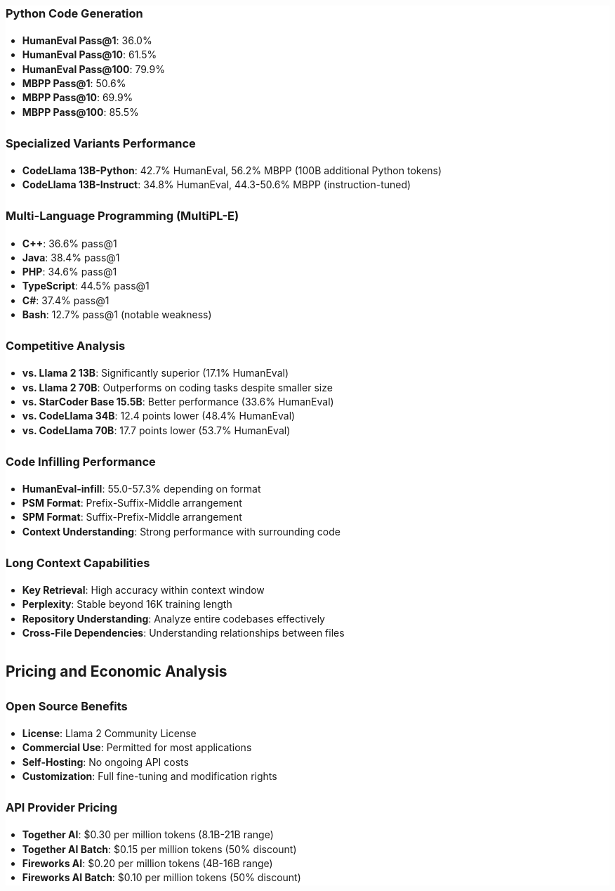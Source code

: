 ### Python Code Generation
- **HumanEval Pass@1**: 36.0%
- **HumanEval Pass@10**: 61.5%
- **HumanEval Pass@100**: 79.9%
- **MBPP Pass@1**: 50.6%
- **MBPP Pass@10**: 69.9%
- **MBPP Pass@100**: 85.5%

### Specialized Variants Performance
- **CodeLlama 13B-Python**: 42.7% HumanEval, 56.2% MBPP (100B additional Python tokens)
- **CodeLlama 13B-Instruct**: 34.8% HumanEval, 44.3-50.6% MBPP (instruction-tuned)

### Multi-Language Programming (MultiPL-E)
- **C++**: 36.6% pass@1
- **Java**: 38.4% pass@1
- **PHP**: 34.6% pass@1
- **TypeScript**: 44.5% pass@1
- **C#**: 37.4% pass@1
- **Bash**: 12.7% pass@1 (notable weakness)

### Competitive Analysis
- **vs. Llama 2 13B**: Significantly superior (17.1% HumanEval)
- **vs. Llama 2 70B**: Outperforms on coding tasks despite smaller size
- **vs. StarCoder Base 15.5B**: Better performance (33.6% HumanEval)
- **vs. CodeLlama 34B**: 12.4 points lower (48.4% HumanEval)
- **vs. CodeLlama 70B**: 17.7 points lower (53.7% HumanEval)

### Code Infilling Performance
- **HumanEval-infill**: 55.0-57.3% depending on format
- **PSM Format**: Prefix-Suffix-Middle arrangement
- **SPM Format**: Suffix-Prefix-Middle arrangement
- **Context Understanding**: Strong performance with surrounding code

### Long Context Capabilities
- **Key Retrieval**: High accuracy within context window
- **Perplexity**: Stable beyond 16K training length
- **Repository Understanding**: Analyze entire codebases effectively
- **Cross-File Dependencies**: Understanding relationships between files

## Pricing and Economic Analysis

### Open Source Benefits
- **License**: Llama 2 Community License
- **Commercial Use**: Permitted for most applications
- **Self-Hosting**: No ongoing API costs
- **Customization**: Full fine-tuning and modification rights

### API Provider Pricing
- **Together AI**: $0.30 per million tokens (8.1B-21B range)
- **Together AI Batch**: $0.15 per million tokens (50% discount)
- **Fireworks AI**: $0.20 per million tokens (4B-16B range)
- **Fireworks AI Batch**: $0.10 per million tokens (50% discount)
